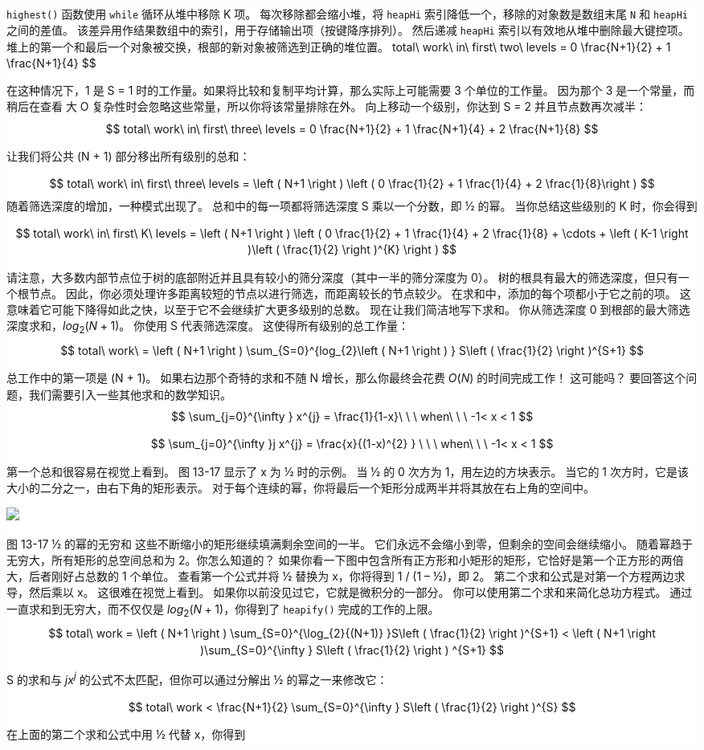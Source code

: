 ```highest()``` 函数使用 ```while``` 循环从堆中移除 K 项。 每次移除都会缩小堆，将 ```heapHi``` 索引降低一个，移除的对象数是数组末尾 ```N``` 和 ```heapHi``` 之间的差值。 该差异用作结果数组中的索引，用于存储输出项（按键降序排列）。 然后递减 ```heapHi``` 索引以有效地从堆中删除最大键控项。 堆上的第一个和最后一个对象被交换，根部的新对象被筛选到正确的堆位置。
total\ work\ in\ first\ two\ levels = 0 \frac{N+1}{2} + 1 \frac{N+1}{4}
$$

在这种情况下，1 是 S = 1 时的工作量。如果将比较和复制平均计算，那么实际上可能需要 3 个单位的工作量。 因为那个 3 是一个常量，而稍后在查看 大 O 复杂性时会忽略这些常量，所以你将该常量排除在外。
向上移动一个级别，你达到 S = 2 并且节点数再次减半：
$$
total\ work\ in\ first\ three\ levels = 0 \frac{N+1}{2} + 1 \frac{N+1}{4} + 2 \frac{N+1}{8}
$$

让我们将公共 (N + 1) 部分移出所有级别的总和：

$$
total\ work\ in\ first\ three\ levels = \left ( N+1 \right ) \left ( 0 \frac{1}{2} + 1 \frac{1}{4} + 2 \frac{1}{8}\right ) 
$$
随着筛选深度的增加，一种模式出现了。 总和中的每一项都将筛选深度 S 乘以一个分数，即 ½ 的幂。 当你总结这些级别的 K 时，你会得到

$$
total\ work\ in\ first\ K\ levels = \left ( N+1 \right ) \left ( 0 \frac{1}{2} + 1 \frac{1}{4} + 2 \frac{1}{8} + \cdots + \left ( K-1 \right )\left ( \frac{1}{2} \right )^{K}  \right ) 
$$

请注意，大多数内部节点位于树的底部附近并且具有较小的筛分深度（其中一半的筛分深度为 0）。 树的根具有最大的筛选深度，但只有一个根节点。 因此，你必须处理许多距离较短的节点以进行筛选，而距离较长的节点较少。 在求和中，添加的每个项都小于它之前的项。 这意味着它可能下降得如此之快，以至于它不会继续扩大更多级别的总数。
现在让我们简洁地写下求和。 你从筛选深度 0 到根部的最大筛选深度求和，$log_2(N+1)$。 你使用 S 代表筛选深度。 这使得所有级别的总工作量：
$$
total\ work\ = \left ( N+1 \right ) \sum_{S=0}^{log_{2}\left ( N+1 \right ) } S\left ( \frac{1}{2}  \right )^{S+1} 
$$

总工作中的第一项是 (N + 1)。 如果右边那个奇特的求和不随 N 增长，那么你最终会花费 $O(N)$ 的时间完成工作！ 这可能吗？
要回答这个问题，我们需要引入一些其他求和的数学知识。
$$
\sum_{j=0}^{\infty } x^{j} = \frac{1}{1-x}\ \ \ when\ \ \ -1< x < 1
$$

$$
\sum_{j=0}^{\infty }j x^{j} = \frac{x}{(1-x)^{2} }  \ \ \ when\ \ \ -1< x < 1
$$

第一个总和很容易在视觉上看到。 图 13-17 显示了 x 为 ½ 时的示例。 当 ½ 的 0 次方为 1，用左边的方块表示。 当它的 1 次方时，它是该大小的二分之一，由右下角的矩形表示。 对于每个连续的幂，你将最后一个矩形分成两半并将其放在右上角的空间中。

![](./images/13/13-17.png)

图 13-17 ½ 的幂的无穷和
这些不断缩小的矩形继续填满剩余空间的一半。 它们永远不会缩小到零，但剩余的空间会继续缩小。 随着幂趋于无穷大，所有矩形的总空间总和为 2。你怎么知道的？ 如果你看一下图中包含所有正方形和小矩形的矩形，它恰好是第一个正方形的两倍大，后者刚好占总数的 1 个单位。 查看第一个公式并将 ½ 替换为 x，你将得到 1 / (1 – ½)，即 2。
第二个求和公式是对第一个方程两边求导，然后乘以 x。 这很难在视觉上看到。 如果你以前没见过它，它就是微积分的一部分。
你可以使用第二个求和来简化总功方程式。 通过一直求和到无穷大，而不仅仅是 $log_2(N+1)$，你得到了 ```heapify()``` 完成的工作的上限。
$$
total\ work = \left ( N+1 \right ) \sum_{S=0}^{\log_{2}{(N+1)} }S\left ( \frac{1}{2}  \right )^{S+1} < \left ( N+1 \right )\sum_{S=0}^{\infty } S\left ( \frac{1}{2}  \right ) ^{S+1}   
$$

S 的求和与 $jx^j$ 的公式不太匹配，但你可以通过分解出 ½ 的幂之一来修改它：

$$
total\ work < \frac{N+1}{2} \sum_{S=0}^{\infty } S\left ( \frac{1}{2}  \right )^{S}
$$

在上面的第二个求和公式中用 ½ 代替 x，你得到
```